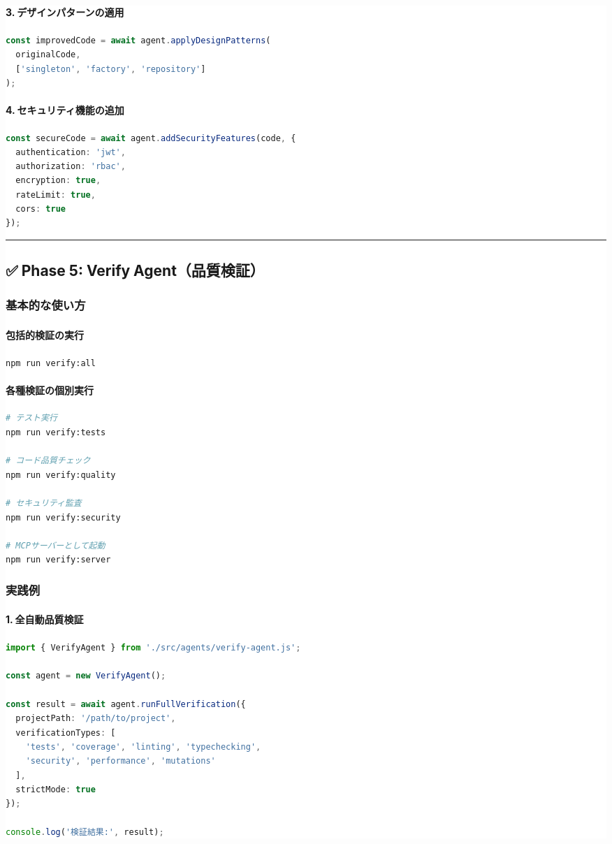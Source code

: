 #### 3. デザインパターンの適用
```typescript
const improvedCode = await agent.applyDesignPatterns(
  originalCode,
  ['singleton', 'factory', 'repository']
);
```

#### 4. セキュリティ機能の追加
```typescript
const secureCode = await agent.addSecurityFeatures(code, {
  authentication: 'jwt',
  authorization: 'rbac',
  encryption: true,
  rateLimit: true,
  cors: true
});
```

---

## ✅ Phase 5: Verify Agent（品質検証）

### 基本的な使い方

#### 包括的検証の実行
```bash
npm run verify:all
```

#### 各種検証の個別実行
```bash
# テスト実行
npm run verify:tests

# コード品質チェック
npm run verify:quality

# セキュリティ監査
npm run verify:security

# MCPサーバーとして起動
npm run verify:server
```

### 実践例

#### 1. 全自動品質検証
```typescript
import { VerifyAgent } from './src/agents/verify-agent.js';

const agent = new VerifyAgent();

const result = await agent.runFullVerification({
  projectPath: '/path/to/project',
  verificationTypes: [
    'tests', 'coverage', 'linting', 'typechecking', 
    'security', 'performance', 'mutations'
  ],
  strictMode: true
});

console.log('検証結果:', result);
```
